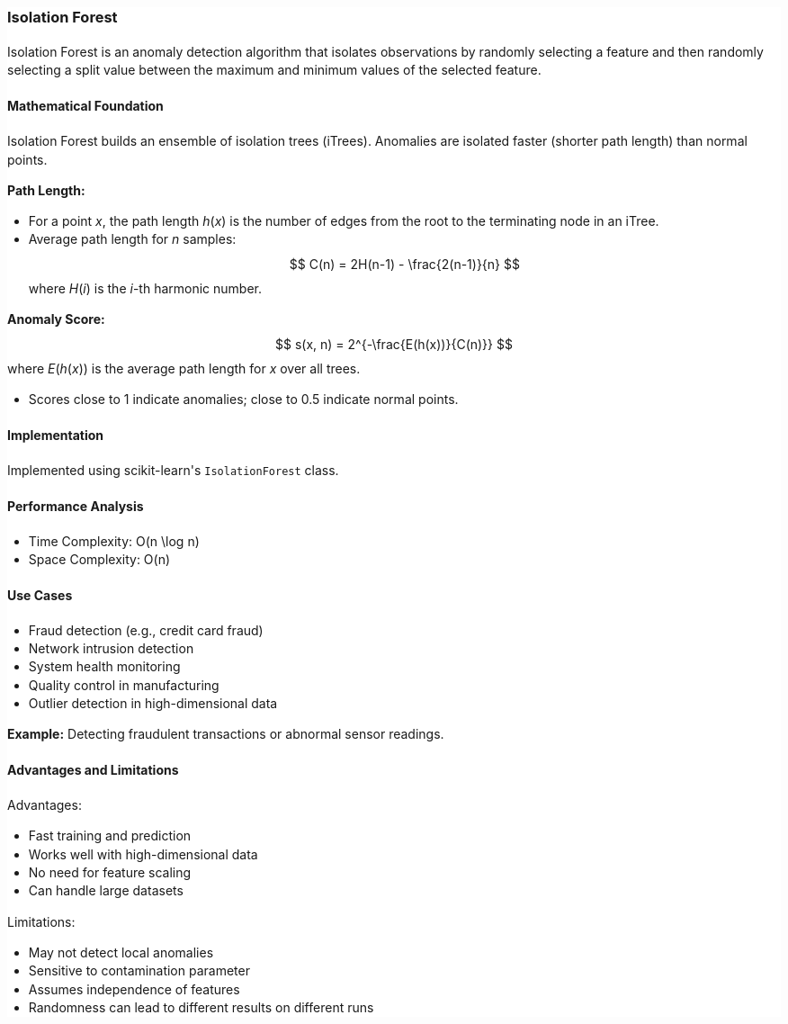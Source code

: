 ### Isolation Forest
Isolation Forest is an anomaly detection algorithm that isolates observations by randomly selecting a feature and then randomly selecting a split value between the maximum and minimum values of the selected feature.

#### Mathematical Foundation
Isolation Forest builds an ensemble of isolation trees (iTrees). Anomalies are isolated faster (shorter path length) than normal points.

**Path Length:**
- For a point $x$, the path length $h(x)$ is the number of edges from the root to the terminating node in an iTree.
- Average path length for $n$ samples:
$$
C(n) = 2H(n-1) - \frac{2(n-1)}{n}
$$
where $H(i)$ is the $i$-th harmonic number.

**Anomaly Score:**
$$
s(x, n) = 2^{-\frac{E(h(x))}{C(n)}}
$$
where $E(h(x))$ is the average path length for $x$ over all trees.
- Scores close to 1 indicate anomalies; close to 0.5 indicate normal points.

#### Implementation
Implemented using scikit-learn's `IsolationForest` class.

#### Performance Analysis
- Time Complexity: O(n \log n)
- Space Complexity: O(n)

#### Use Cases
- Fraud detection (e.g., credit card fraud)
- Network intrusion detection
- System health monitoring
- Quality control in manufacturing
- Outlier detection in high-dimensional data

**Example:**
Detecting fraudulent transactions or abnormal sensor readings.

#### Advantages and Limitations
Advantages:
- Fast training and prediction
- Works well with high-dimensional data
- No need for feature scaling
- Can handle large datasets

Limitations:
- May not detect local anomalies
- Sensitive to contamination parameter
- Assumes independence of features
- Randomness can lead to different results on different runs

